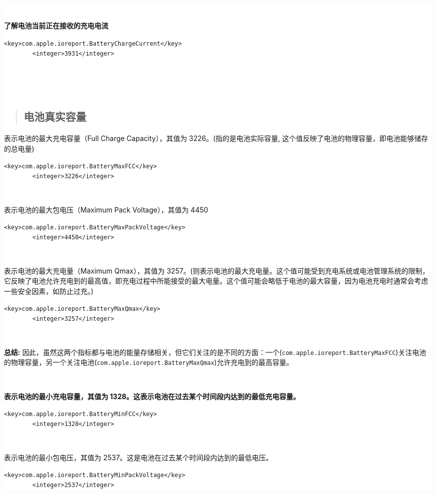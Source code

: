 
<br/>

**了解电池当前正在接收的充电电流**

```
<key>com.apple.ioreport.BatteryChargeCurrent</key>
		<integer>3931</integer>
```

<br/><br/><br/>

> <h2 id='电池真实容量'>电池真实容量</h2>

表示电池的最大充电容量（Full Charge Capacity），其值为 3226。(指的是电池实际容量, 这个值反映了电池的物理容量，即电池能够储存的总电量)

```
<key>com.apple.ioreport.BatteryMaxFCC</key>
		<integer>3226</integer>
```

<br/>

表示电池的最大包电压（Maximum Pack Voltage），其值为 4450
```
<key>com.apple.ioreport.BatteryMaxPackVoltage</key>
		<integer>4450</integer>
```		

<br/>
		
表示电池的最大充电量（Maximum Qmax），其值为 3257。(则表示电池的最大充电量。这个值可能受到充电系统或电池管理系统的限制，它反映了电池允许充电到的最高值，即充电过程中所能接受的最大电量。这个值可能会略低于电池的最大容量，因为电池充电时通常会考虑一些安全因素，如防止过充。)
```
<key>com.apple.ioreport.BatteryMaxQmax</key>
		<integer>3257</integer>
```


<br/>

**总结:** 因此，虽然这两个指标都与电池的能量存储相关，但它们关注的是不同的方面：一个(`com.apple.ioreport.BatteryMaxFCC`)关注电池的物理容量，另一个关注电池(`com.apple.ioreport.BatteryMaxQmax`)允许充电到的最高容量。


<br/>


**表示电池的最小充电容量，其值为 1328。这表示电池在过去某个时间段内达到的最低充电容量。**

```
<key>com.apple.ioreport.BatteryMinFCC</key>
		<integer>1328</integer>
```

<br/>

表示电池的最小包电压，其值为 2537。这是电池在过去某个时间段内达到的最低电压。

``` 
<key>com.apple.ioreport.BatteryMinPackVoltage</key> 
		<integer>2537</integer>
```
